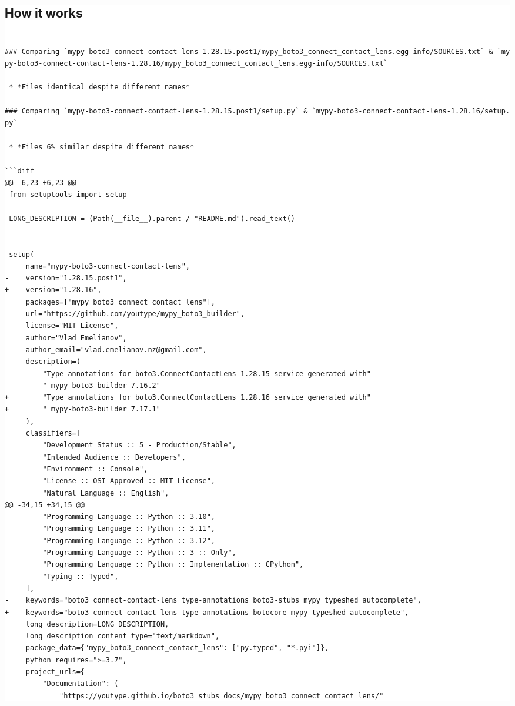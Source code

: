  ## How it works
```

### Comparing `mypy-boto3-connect-contact-lens-1.28.15.post1/mypy_boto3_connect_contact_lens.egg-info/SOURCES.txt` & `mypy-boto3-connect-contact-lens-1.28.16/mypy_boto3_connect_contact_lens.egg-info/SOURCES.txt`

 * *Files identical despite different names*

### Comparing `mypy-boto3-connect-contact-lens-1.28.15.post1/setup.py` & `mypy-boto3-connect-contact-lens-1.28.16/setup.py`

 * *Files 6% similar despite different names*

```diff
@@ -6,23 +6,23 @@
 from setuptools import setup
 
 LONG_DESCRIPTION = (Path(__file__).parent / "README.md").read_text()
 
 
 setup(
     name="mypy-boto3-connect-contact-lens",
-    version="1.28.15.post1",
+    version="1.28.16",
     packages=["mypy_boto3_connect_contact_lens"],
     url="https://github.com/youtype/mypy_boto3_builder",
     license="MIT License",
     author="Vlad Emelianov",
     author_email="vlad.emelianov.nz@gmail.com",
     description=(
-        "Type annotations for boto3.ConnectContactLens 1.28.15 service generated with"
-        " mypy-boto3-builder 7.16.2"
+        "Type annotations for boto3.ConnectContactLens 1.28.16 service generated with"
+        " mypy-boto3-builder 7.17.1"
     ),
     classifiers=[
         "Development Status :: 5 - Production/Stable",
         "Intended Audience :: Developers",
         "Environment :: Console",
         "License :: OSI Approved :: MIT License",
         "Natural Language :: English",
@@ -34,15 +34,15 @@
         "Programming Language :: Python :: 3.10",
         "Programming Language :: Python :: 3.11",
         "Programming Language :: Python :: 3.12",
         "Programming Language :: Python :: 3 :: Only",
         "Programming Language :: Python :: Implementation :: CPython",
         "Typing :: Typed",
     ],
-    keywords="boto3 connect-contact-lens type-annotations boto3-stubs mypy typeshed autocomplete",
+    keywords="boto3 connect-contact-lens type-annotations botocore mypy typeshed autocomplete",
     long_description=LONG_DESCRIPTION,
     long_description_content_type="text/markdown",
     package_data={"mypy_boto3_connect_contact_lens": ["py.typed", "*.pyi"]},
     python_requires=">=3.7",
     project_urls={
         "Documentation": (
             "https://youtype.github.io/boto3_stubs_docs/mypy_boto3_connect_contact_lens/"
```

